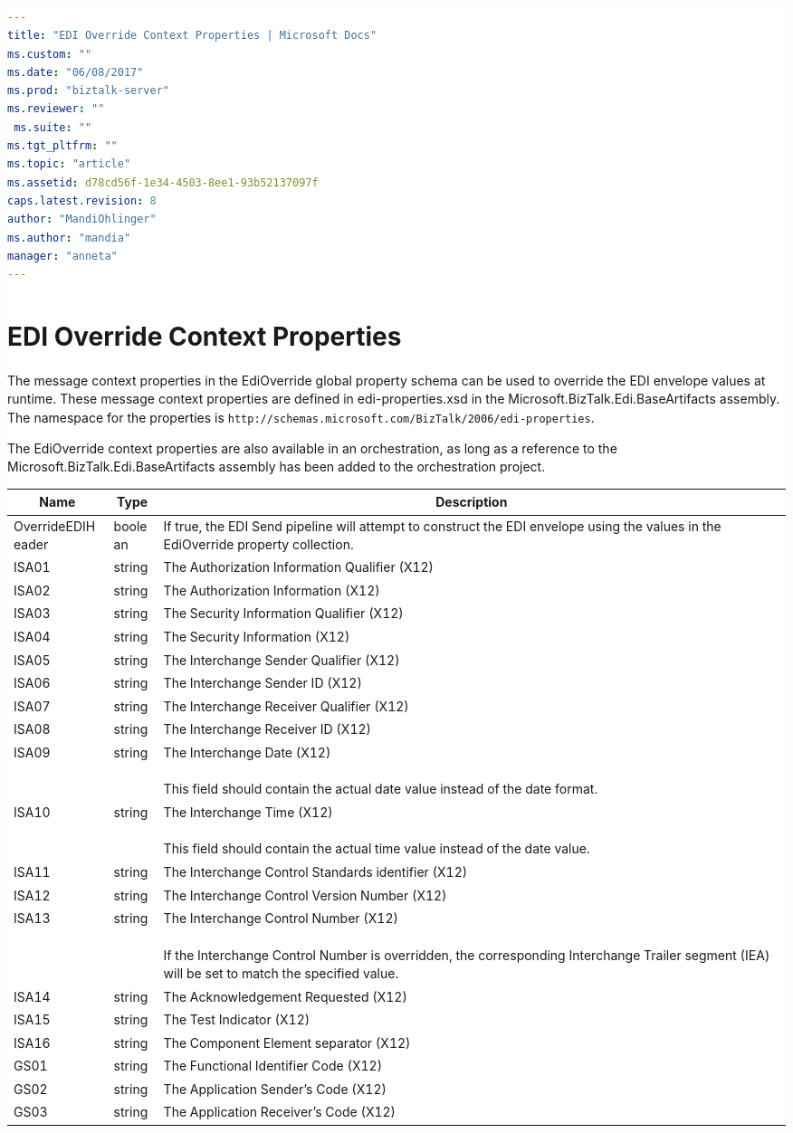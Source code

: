 ```yaml
---
title: "EDI Override Context Properties | Microsoft Docs"
ms.custom: ""
ms.date: "06/08/2017"
ms.prod: "biztalk-server"
ms.reviewer: ""
 ms.suite: ""
ms.tgt_pltfrm: ""
ms.topic: "article"
ms.assetid: d78cd56f-1e34-4503-8ee1-93b52137097f
caps.latest.revision: 8
author: "MandiOhlinger"
ms.author: "mandia"
manager: "anneta"
---
```

# EDI Override Context Properties
The message context properties in the EdiOverride global property schema can be used to override the EDI envelope values at runtime. These message context properties are defined in edi-properties.xsd in the Microsoft.BizTalk.Edi.BaseArtifacts assembly. The namespace for the properties is `http://schemas.microsoft.com/BizTalk/2006/edi-properties`.  
  
 The EdiOverride context properties are also available in an orchestration, as long as a reference to the Microsoft.BizTalk.Edi.BaseArtifacts assembly has been added to the orchestration project.  
  
|Name|Type|Description|  
|----------|----------|-----------------|  
|OverrideEDIHeader|boolean|If true, the EDI Send pipeline will attempt to construct the EDI envelope using the values in the EdiOverride property collection.|  
|ISA01|string|The Authorization Information Qualifier (X12)|  
|ISA02|string|The Authorization Information (X12)|  
|ISA03|string|The Security Information Qualifier (X12)|  
|ISA04|string|The Security Information (X12)|  
|ISA05|string|The Interchange Sender Qualifier (X12)|  
|ISA06|string|The Interchange Sender ID (X12)|  
|ISA07|string|The Interchange Receiver Qualifier (X12)|  
|ISA08|string|The Interchange Receiver ID (X12)|  
|ISA09|string|The Interchange Date (X12)<br /><br /> This field should contain the actual date value instead of the date format.|  
|ISA10|string|The Interchange Time (X12)<br /><br /> This field should contain the actual time value instead of the date value.|  
|ISA11|string|The Interchange Control Standards identifier (X12)|  
|ISA12|string|The Interchange Control Version Number (X12)|  
|ISA13|string|The Interchange Control Number (X12)<br /><br /> If the Interchange Control Number is overridden, the corresponding Interchange Trailer segment (IEA) will be set to match the specified value.|  
|ISA14|string|The Acknowledgement Requested (X12)|  
|ISA15|string|The Test Indicator (X12)|  
|ISA16|string|The Component Element separator (X12)|  
|GS01|string|The Functional Identifier Code (X12)|  
|GS02|string|The Application Sender’s Code (X12)|  
|GS03|string|The Application Receiver’s Code (X12)|  
